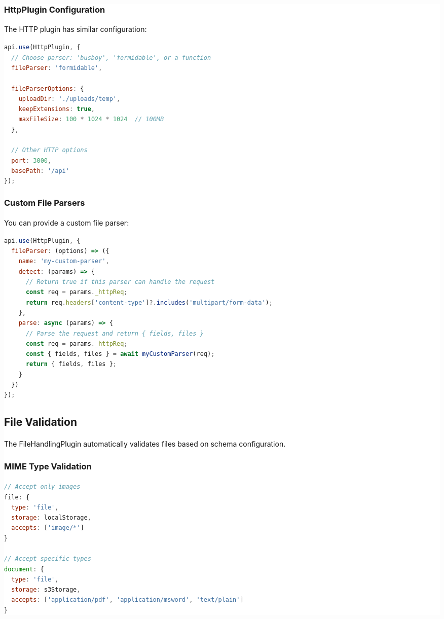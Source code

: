 ### HttpPlugin Configuration

The HTTP plugin has similar configuration:

```javascript
api.use(HttpPlugin, {
  // Choose parser: 'busboy', 'formidable', or a function
  fileParser: 'formidable',
  
  fileParserOptions: {
    uploadDir: './uploads/temp',
    keepExtensions: true,
    maxFileSize: 100 * 1024 * 1024  // 100MB
  },
  
  // Other HTTP options
  port: 3000,
  basePath: '/api'
});
```

### Custom File Parsers

You can provide a custom file parser:

```javascript
api.use(HttpPlugin, {
  fileParser: (options) => ({
    name: 'my-custom-parser',
    detect: (params) => {
      // Return true if this parser can handle the request
      const req = params._httpReq;
      return req.headers['content-type']?.includes('multipart/form-data');
    },
    parse: async (params) => {
      // Parse the request and return { fields, files }
      const req = params._httpReq;
      const { fields, files } = await myCustomParser(req);
      return { fields, files };
    }
  })
});
```

## File Validation

The FileHandlingPlugin automatically validates files based on schema configuration.

### MIME Type Validation

```javascript
// Accept only images
file: {
  type: 'file',
  storage: localStorage,
  accepts: ['image/*']
}

// Accept specific types
document: {
  type: 'file',
  storage: s3Storage,
  accepts: ['application/pdf', 'application/msword', 'text/plain']
}

```